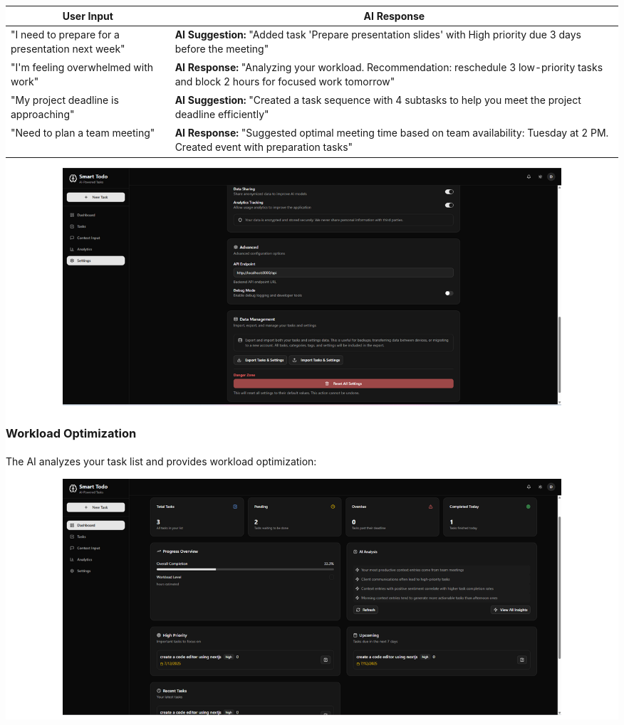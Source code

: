| User Input | AI Response |
|------------|-------------|
| "I need to prepare for a presentation next week" | **AI Suggestion:** "Added task 'Prepare presentation slides' with High priority due 3 days before the meeting" |
| "I'm feeling overwhelmed with work" | **AI Response:** "Analyzing your workload. Recommendation: reschedule 3 low-priority tasks and block 2 hours for focused work tomorrow" |
| "My project deadline is approaching" | **AI Suggestion:** "Created a task sequence with 4 subtasks to help you meet the project deadline efficiently" |
| "Need to plan a team meeting" | **AI Response:** "Suggested optimal meeting time based on team availability: Tuesday at 2 PM. Created event with preparation tasks" |

<div align="center">
  <img src="screenshots/Screenshot%202025-07-07%20142458.png" alt="Context Analysis" width="700">
</div>

### Workload Optimization

The AI analyzes your task list and provides workload optimization:

<div align="center">
  <img src="screenshots/Screenshot%202025-07-07%20191338.png" alt="Workload Optimization" width="700">
</div>
